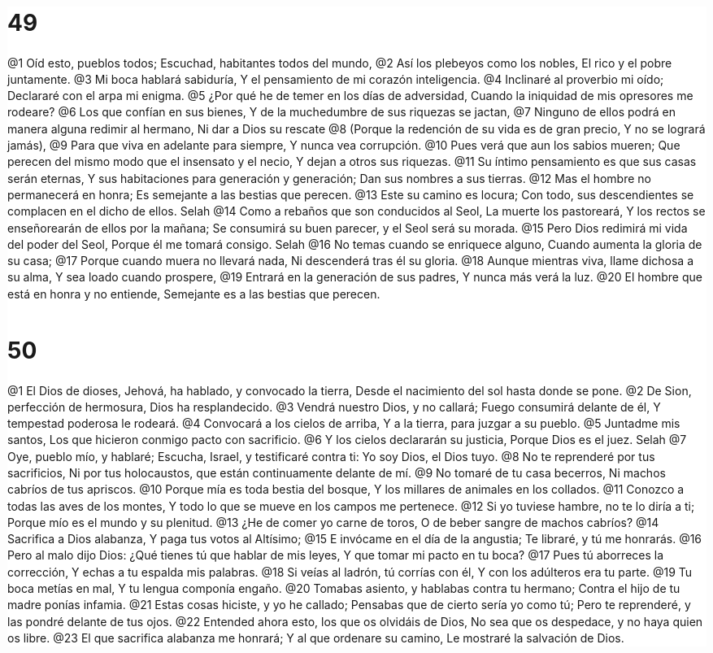 # 49
@1  Oíd esto, pueblos todos; Escuchad, habitantes todos del mundo, 
@2  Así los plebeyos como los nobles, El rico y el pobre juntamente. 
@3  Mi boca hablará sabiduría, Y el pensamiento de mi corazón inteligencia. 
@4  Inclinaré al proverbio mi oído; Declararé con el arpa mi enigma. 
@5  ¿Por qué he de temer en los días de adversidad, Cuando la iniquidad de mis opresores me rodeare? 
@6  Los que confían en sus bienes, Y de la muchedumbre de sus riquezas se jactan, 
@7  Ninguno de ellos podrá en manera alguna redimir al hermano, Ni dar a Dios su rescate 
@8  (Porque la redención de su vida es de gran precio, Y no se logrará jamás), 
@9  Para que viva en adelante para siempre, Y nunca vea corrupción. 
@10  Pues verá que aun los sabios mueren; Que perecen del mismo modo que el insensato y el necio, Y dejan a otros sus riquezas. 
@11  Su íntimo pensamiento es que sus casas serán eternas, Y sus habitaciones para generación y generación; Dan sus nombres a sus tierras. 
@12  Mas el hombre no permanecerá en honra; Es semejante a las bestias que perecen. 
@13  Este su camino es locura; Con todo, sus descendientes se complacen en el dicho de ellos. Selah 
@14  Como a rebaños que son conducidos al Seol, La muerte los pastoreará, Y los rectos se enseñorearán de ellos por la mañana; Se consumirá su buen parecer, y el Seol será su morada. 
@15  Pero Dios redimirá mi vida del poder del Seol, Porque él me tomará consigo. Selah 
@16  No temas cuando se enriquece alguno, Cuando aumenta la gloria de su casa; 
@17  Porque cuando muera no llevará nada, Ni descenderá tras él su gloria. 
@18  Aunque mientras viva, llame dichosa a su alma, Y sea loado cuando prospere, 
@19  Entrará en la generación de sus padres, Y nunca más verá la luz. 
@20  El hombre que está en honra y no entiende, Semejante es a las bestias que perecen. 

# 50
@1  El Dios de dioses, Jehová, ha hablado, y convocado la tierra, Desde el nacimiento del sol hasta donde se pone. 
@2  De Sion, perfección de hermosura, Dios ha resplandecido. 
@3  Vendrá nuestro Dios, y no callará; Fuego consumirá delante de él, Y tempestad poderosa le rodeará. 
@4  Convocará a los cielos de arriba, Y a la tierra, para juzgar a su pueblo. 
@5  Juntadme mis santos, Los que hicieron conmigo pacto con sacrificio. 
@6  Y los cielos declararán su justicia, Porque Dios es el juez. Selah 
@7  Oye, pueblo mío, y hablaré; Escucha, Israel, y testificaré contra ti: Yo soy Dios, el Dios tuyo. 
@8  No te reprenderé por tus sacrificios, Ni por tus holocaustos, que están continuamente delante de mí. 
@9  No tomaré de tu casa becerros, Ni machos cabríos de tus apriscos. 
@10  Porque mía es toda bestia del bosque, Y los millares de animales en los collados. 
@11  Conozco a todas las aves de los montes, Y todo lo que se mueve en los campos me pertenece. 
@12  Si yo tuviese hambre, no te lo diría a ti; Porque mío es el mundo y su plenitud. 
@13  ¿He de comer yo carne de toros, O de beber sangre de machos cabríos? 
@14  Sacrifica a Dios alabanza, Y paga tus votos al Altísimo; 
@15  E invócame en el día de la angustia; Te libraré, y tú me honrarás. 
@16  Pero al malo dijo Dios: ¿Qué tienes tú que hablar de mis leyes, Y que tomar mi pacto en tu boca? 
@17  Pues tú aborreces la corrección, Y echas a tu espalda mis palabras. 
@18  Si veías al ladrón, tú corrías con él, Y con los adúlteros era tu parte. 
@19  Tu boca metías en mal, Y tu lengua componía engaño. 
@20  Tomabas asiento, y hablabas contra tu hermano; Contra el hijo de tu madre ponías infamia. 
@21  Estas cosas hiciste, y yo he callado; Pensabas que de cierto sería yo como tú; Pero te reprenderé, y las pondré delante de tus ojos. 
@22  Entended ahora esto, los que os olvidáis de Dios, No sea que os despedace, y no haya quien os libre. 
@23  El que sacrifica alabanza me honrará; Y al que ordenare su camino, Le mostraré la salvación de Dios. 
